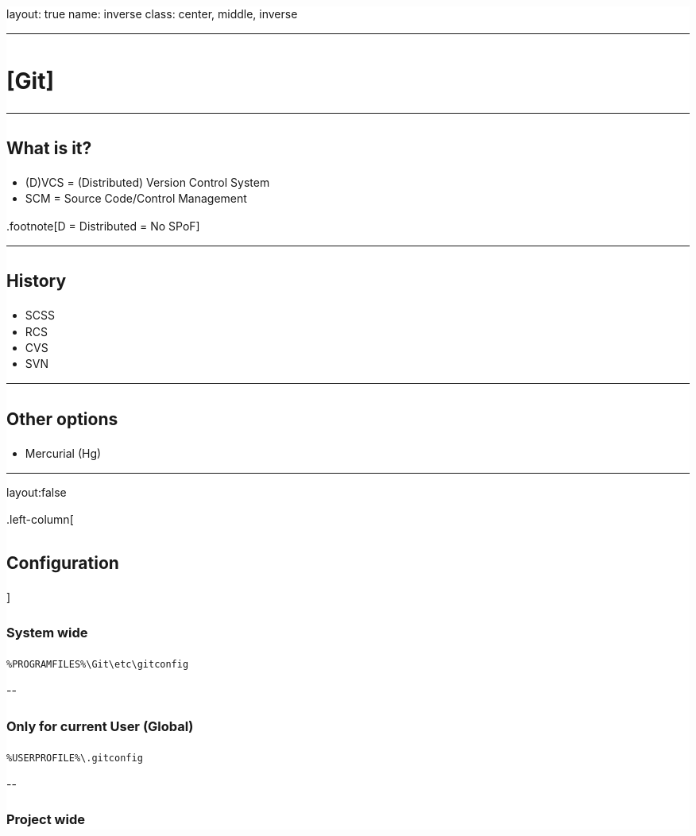 layout: true
name: inverse
class: center, middle, inverse

---
# [Git]

---
## What is it?

- (D)VCS = (Distributed) Version Control System
- SCM = Source Code/Control Management

.footnote[D = Distributed = No SPoF]

---
## History

- SCSS
- RCS
- CVS
- SVN

---
## Other options

- Mercurial (Hg)

---
layout:false

.left-column[
  ## Configuration
]

### System wide

```
%PROGRAMFILES%\Git\etc\gitconfig
```

--
### Only for current User (Global)

```
%USERPROFILE%\.gitconfig
```

--
### Project wide
